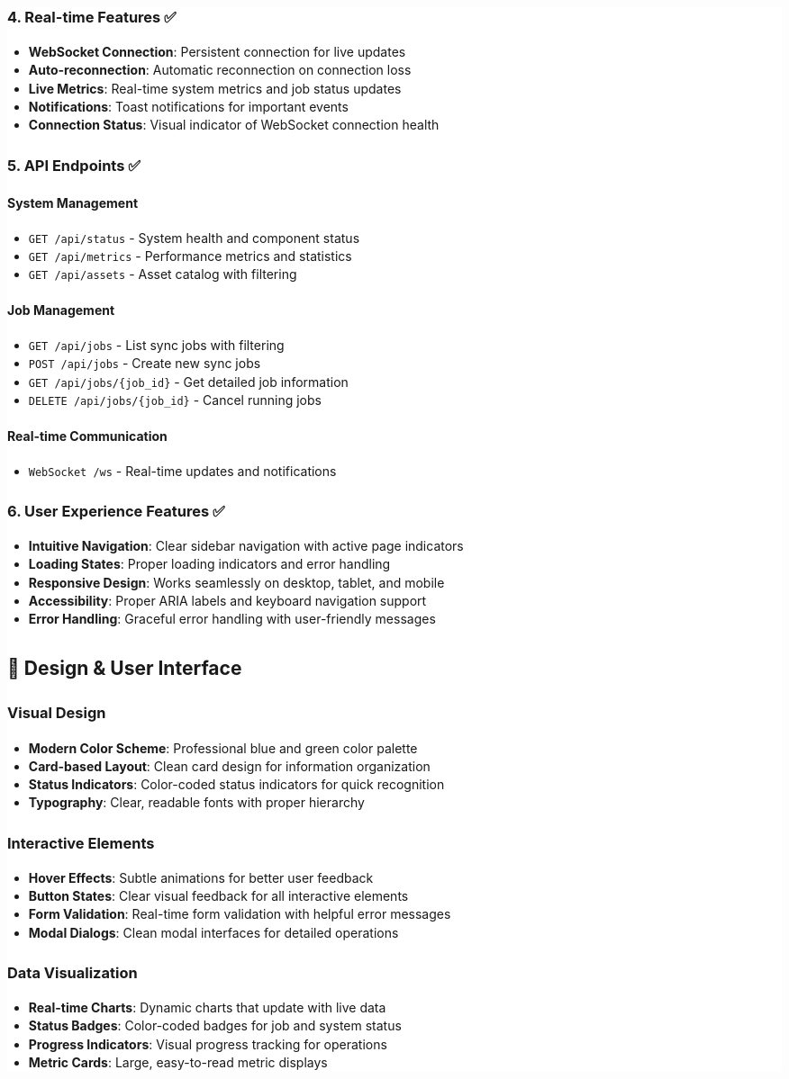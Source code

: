 ### 4. **Real-time Features** ✅
- **WebSocket Connection**: Persistent connection for live updates
- **Auto-reconnection**: Automatic reconnection on connection loss
- **Live Metrics**: Real-time system metrics and job status updates
- **Notifications**: Toast notifications for important events
- **Connection Status**: Visual indicator of WebSocket connection health

### 5. **API Endpoints** ✅

#### **System Management**
- `GET /api/status` - System health and component status
- `GET /api/metrics` - Performance metrics and statistics
- `GET /api/assets` - Asset catalog with filtering

#### **Job Management**
- `GET /api/jobs` - List sync jobs with filtering
- `POST /api/jobs` - Create new sync jobs
- `GET /api/jobs/{job_id}` - Get detailed job information
- `DELETE /api/jobs/{job_id}` - Cancel running jobs

#### **Real-time Communication**
- `WebSocket /ws` - Real-time updates and notifications

### 6. **User Experience Features** ✅
- **Intuitive Navigation**: Clear sidebar navigation with active page indicators
- **Loading States**: Proper loading indicators and error handling
- **Responsive Design**: Works seamlessly on desktop, tablet, and mobile
- **Accessibility**: Proper ARIA labels and keyboard navigation support
- **Error Handling**: Graceful error handling with user-friendly messages

## 🎨 **Design & User Interface**

### **Visual Design**
- **Modern Color Scheme**: Professional blue and green color palette
- **Card-based Layout**: Clean card design for information organization
- **Status Indicators**: Color-coded status indicators for quick recognition
- **Typography**: Clear, readable fonts with proper hierarchy

### **Interactive Elements**
- **Hover Effects**: Subtle animations for better user feedback
- **Button States**: Clear visual feedback for all interactive elements
- **Form Validation**: Real-time form validation with helpful error messages
- **Modal Dialogs**: Clean modal interfaces for detailed operations

### **Data Visualization**
- **Real-time Charts**: Dynamic charts that update with live data
- **Status Badges**: Color-coded badges for job and system status
- **Progress Indicators**: Visual progress tracking for operations
- **Metric Cards**: Large, easy-to-read metric displays
